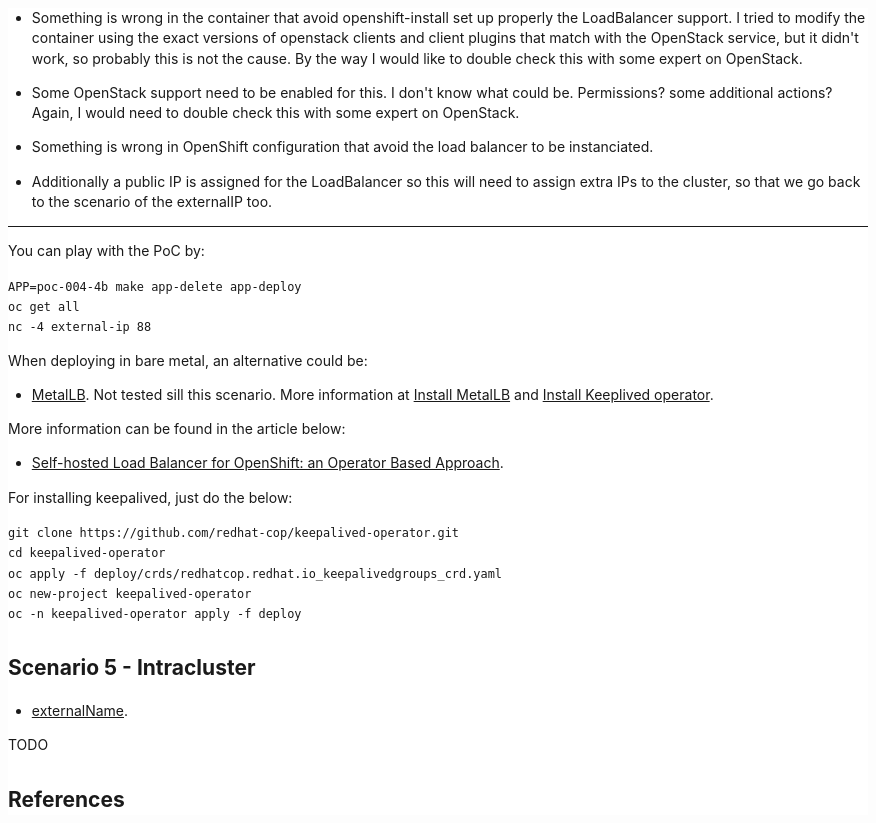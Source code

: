   - Something is wrong in the container that avoid
    openshift-install set up properly the LoadBalancer support.
    I tried to modify the container using the exact versions of
    openstack clients and client plugins that match with the OpenStack
    service, but it didn't work, so probably this is not the cause.
    By the way I would like to double check this with some expert
    on OpenStack.

  - Some OpenStack support need to be enabled for this. I don't know
    what could be. Permissions? some additional actions? Again, I
    would need to double check this with some expert on OpenStack.

  - Something is wrong in OpenShift configuration that avoid the load
    balancer to be instanciated.

- Additionally a public IP is assigned for the LoadBalancer so this
  will need to assign extra IPs to the cluster, so that we go back
  to the scenario of the externalIP too.

---

You can play with the PoC by:

```shell
APP=poc-004-4b make app-delete app-deploy
oc get all
nc -4 external-ip 88
```

When deploying in bare metal, an alternative could be:

- [MetalLB](https://metallb.universe.tf/). Not tested sill this scenario.
  More information at [Install MetalLB](https://metallb.universe.tf/installation/)
  and [Install Keeplived operator](https://github.com/redhat-cop/keepalived-operator#deploying-the-operator).

More information can be found in the article below:

- [Self-hosted Load Balancer for OpenShift: an Operator Based Approach](https://www.openshift.com/blog/self-hosted-load-balancer-for-openshift-an-operator-based-approach).

For installing keepalived, just do the below:

```shell
git clone https://github.com/redhat-cop/keepalived-operator.git
cd keepalived-operator
oc apply -f deploy/crds/redhatcop.redhat.io_keepalivedgroups_crd.yaml
oc new-project keepalived-operator
oc -n keepalived-operator apply -f deploy
```

## Scenario 5 - Intracluster

- [externalName](https://kubernetes.io/docs/concepts/services-networking/service/#externalname).

TODO

## References

